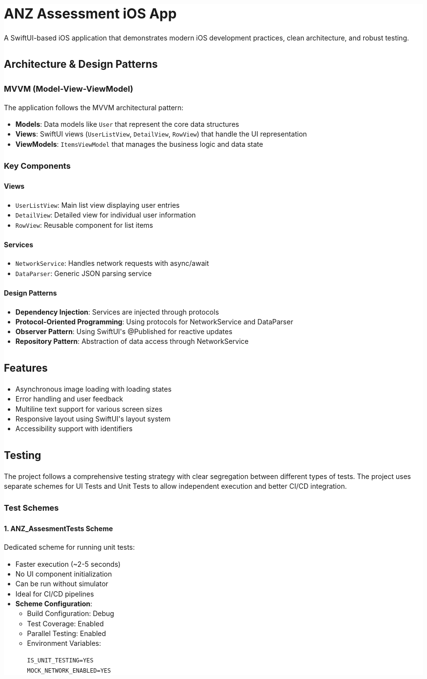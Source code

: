 # ANZ Assessment iOS App

A SwiftUI-based iOS application that demonstrates modern iOS development practices, clean architecture, and robust testing.

## Architecture & Design Patterns

### MVVM (Model-View-ViewModel)
The application follows the MVVM architectural pattern:
- **Models**: Data models like `User` that represent the core data structures
- **Views**: SwiftUI views (`UserListView`, `DetailView`, `RowView`) that handle the UI representation
- **ViewModels**: `ItemsViewModel` that manages the business logic and data state

### Key Components

#### Views
- `UserListView`: Main list view displaying user entries
- `DetailView`: Detailed view for individual user information
- `RowView`: Reusable component for list items

#### Services
- `NetworkService`: Handles network requests with async/await
- `DataParser`: Generic JSON parsing service

#### Design Patterns
- **Dependency Injection**: Services are injected through protocols
- **Protocol-Oriented Programming**: Using protocols for NetworkService and DataParser
- **Observer Pattern**: Using SwiftUI's @Published for reactive updates
- **Repository Pattern**: Abstraction of data access through NetworkService

## Features

- Asynchronous image loading with loading states
- Error handling and user feedback
- Multiline text support for various screen sizes
- Responsive layout using SwiftUI's layout system
- Accessibility support with identifiers

## Testing

The project follows a comprehensive testing strategy with clear segregation between different types of tests. The project uses separate schemes for UI Tests and Unit Tests to allow independent execution and better CI/CD integration.

### Test Schemes

#### 1. ANZ_AssesmentTests Scheme
Dedicated scheme for running unit tests:
- Faster execution (~2-5 seconds)
- No UI component initialization
- Can be run without simulator
- Ideal for CI/CD pipelines
- **Scheme Configuration**:
  - Build Configuration: Debug
  - Test Coverage: Enabled
  - Parallel Testing: Enabled
  - Environment Variables:
    ```
    IS_UNIT_TESTING=YES
    MOCK_NETWORK_ENABLED=YES